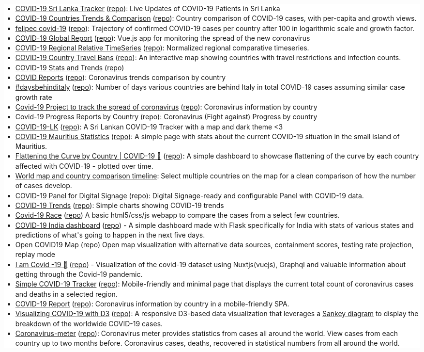 - [COVID-19 Sri Lanka Tracker](https://covid-19-sl.netlify.com/) ([repo](https://github.com/dhanushkac/covid-19-sl-tracker)): Live Updates of COVID-19 Patients in Sri Lanka
- [COVID-19 Countries Trends & Comparison](https://energ.ee/corona-virus) ([repo](https://github.com/energee/corona-virus)): Country comparison of COVID-19 cases, with per-capita and growth views.
- [felipec covid-19](https://felipec.github.io/covid-19/) ([repo](https://github.com/felipec/covid-19)): Trajectory of confirmed COVID-19 cases per country after 100 in logarithmic scale and growth factor.
- [COVID-19 Global Report](https://nodimon.github.io/covid-19-report) ([repo](https://github.com/Nodimon/covid-19-report)): Vue.js app for monitoring the spread of the new coronavirus
- [COVID-19 Regional Relative TimeSeries](https://zbraniecki.github.io/covid19-timeseries/) ([repo](https://github.com/zbraniecki/covid19-timeseries)): Normalized regional comparative timeseries.
- [COVID-19 Country Travel Bans](https://www.travelsignals.io/coronavirus-country-travel-bans/) ([repo](https://github.com/eversionsystems/covid19)): An interactive map showing countries with travel restrictions and infection counts.
- [COVID-19 Stats and Trends](https://ritomsonowal.github.io/COVID-19-Stats-and-Trends/) ([repo](https://github.com/ritomsonowal/COVID-19-Stats-and-Trends))
- [COVID Reports](https://covidreports.netlify.com/) ([repo](https://github.com/kwasniew/covid.reports)): Coronavirus trends comparison by country
- [#daysbehinditaly](https://daysbehinditaly.com/) ([repo](https://github.com/peachteaboba/daysbehinditaly)): Number of days various countries are behind Italy in total COVID-19 cases assuming similar case growth rate
- [Covid-19 Project to track the spread of coronavirus](https://main-sh4.github.io/cv19/) ([repo](https://github.com/main-sh4/cv19)): Coronavirus information by country
- [Covid-19 Progress Reports by Country](https://www.bigpicturing.com/) ([repo](https://github.com/Psyzoo/covid19)): Coronavirus (Fight against) Progress by country
- [COVID-19-LK](https://hela-pawura.github.io/COVID-19-Sri-Lanka/) ([repo](https://github.com/Hela-Pawura/COVID-19-Sri-Lanka)): A Sri Lankan COVID-19 Tracker with a map and dark theme <3
- [COVID-19 Mauritius Statistics](https://covid19-mauritius.netlify.com/) ([repo](https://github.com/MrSunshyne/covid19-mauritius/)): A simple page with stats about the current COVID-19 situation in the small island of Mauritius.
- [Flattening the Curve by Country | COVID-19 🦠](https://flattening-the-curve.commutatus.com/) ([repo](https://github.com/commutatus/covid-19-flattening-the-curve)): A simple dashboard to showcase flattening of the curve by each country affected with COVID-19 - plotted over time.
- [World map and country comparison timeline](https://jsfiddle.net/highcharts/ehg3zwvy/show): Select multiple countries on the map for a clean comparison of how the number of cases develop.
- [COVID-19 Panel for Digital Signage](https://covid19.dsplay.tv/?countries=Global%2CChina%2CItaly%2CUS%2CSpain&duration=5) ([repo](https://github.com/dsplay/covid19-ds-panel)): Digital Signage-ready and configurable Panel with COVID-19 data.
- [COVID-19 Trends](https://bmaupin.github.io/covid19-trends/) ([repo](https://github.com/bmaupin/covid19-trends)): Simple charts showing COVID-19 trends
- [Covid-19 Race](https://thijmen.xyz/coronarace/) ([repo](https://github.com/Wendelstein7/Covid19-Race)) A basic html5/css/js webapp to compare the cases from a select few countries.
- [COVID-19 India dashboard](https://cov19in.herokuapp.com/) ([repo](https://github.com/ankushop2/CoVID19DashBoard)) - A simple dashboard made with Flask specifically for India with stats of various states and predictions of what's going to happen in the next five days.
- [Open COVID19 Map](https://covid19map.io) ([repo](https://github.com/daniel-karl/covid19-map)) Open map visualization with alternative data sources, containment scores, testing rate projection, replay mode
- [I am Covid -19 🦠](https://iamcovid-19.netlify.com/) ([repo](https://github.com/cryptodoct0r/Covid-19-Status-gql)) - Visualization of the covid-19 dataset using Nuxtjs(vuejs), Graphql and valuable information about getting through the Covid-19 pandemic.
- [Simple COVID-19 Tracker](https://www.randallarms.com/covid-19) ([repo](https://github.com/randallarms/covid-19)): Mobile-friendly and minimal page that displays the current total count of coronavirus cases and deaths in a selected region.
- [COVID-19 Report](https://covid19-report.netlify.com/) ([repo](https://github.com/viniciusrodrigues1a/covid19-report)): Coronavirus information by country in a mobile-friendly SPA.
- [Visualizing COVID-19 with D3](https://covid.lonnygomes.com) ([repo](https://github.com/LonnyGomes/covid-sankey-vizualization)): A responsive D3-based data visualization that leverages a [Sankey diagram](https://en.wikipedia.org/wiki/Sankey_diagram) to display the breakdown of the worldwide COVID-19 cases.
- [Coronavirus-meter](https://coronavirus-meter.com) ([repo](https://github.com/agaktr/coronavirus-meter)): Coronavirus meter provides statistics from cases all around the world. View cases from each country up to two months before. Coronavirus cases, deaths, recovered in statistical numbers from all around the world.